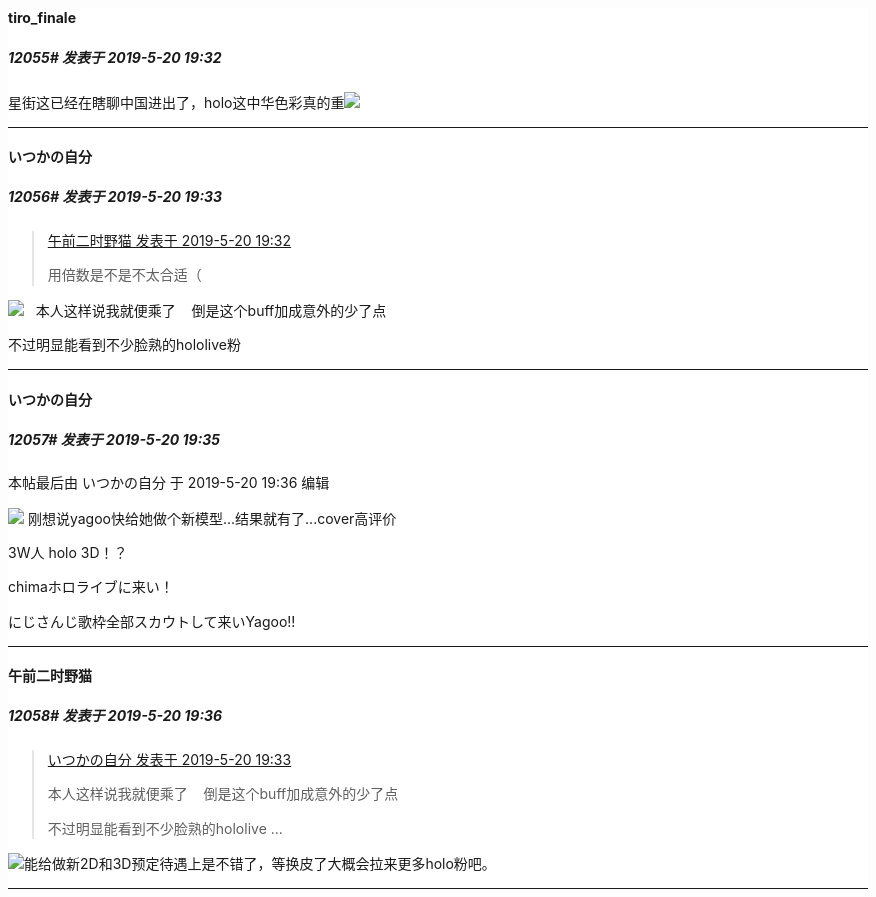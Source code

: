####  tiro_finale  
##### 12055#       发表于 2019-5-20 19:32


星街这已经在瞎聊中国进出了，holo这中华色彩真的重<img src="https://static.saraba1st.com/image/smiley/face2017/067.png" referrerpolicy="no-referrer">


-----

####  いつかの自分  
##### 12056#       发表于 2019-5-20 19:33


<blockquote><a href="httphttps://bbs.saraba1st.com/2b/forum.php?mod=redirect&amp;goto=findpost&amp;pid=43779459&amp;ptid=1823171" target="_blank">午前二时野猫 发表于 2019-5-20 19:32</a>

用倍数是不是不太合适（</blockquote>
<img src="https://static.saraba1st.com/image/smiley/face2017/067.png" referrerpolicy="no-referrer">   本人这样说我就便乘了    倒是这个buff加成意外的少了点  


不过明显能看到不少脸熟的hololive粉


-----

####  いつかの自分  
##### 12057#       发表于 2019-5-20 19:35


 本帖最后由 いつかの自分 于 2019-5-20 19:36 编辑 

<img src="https://static.saraba1st.com/image/smiley/face2017/067.png" referrerpolicy="no-referrer"> 刚想说yagoo快给她做个新模型...结果就有了...cover高评价  


3W人 holo 3D！？


chimaホロライブに来い！


にじさんじ歌枠全部スカウトして来いYagoo!!


-----

####  午前二时野猫  
##### 12058#       发表于 2019-5-20 19:36


<blockquote><a href="httphttps://bbs.saraba1st.com/2b/forum.php?mod=redirect&amp;goto=findpost&amp;pid=43779474&amp;ptid=1823171" target="_blank">いつかの自分 发表于 2019-5-20 19:33</a>

本人这样说我就便乘了    倒是这个buff加成意外的少了点  


不过明显能看到不少脸熟的hololive ...</blockquote>
<img src="https://static.saraba1st.com/image/smiley/face2017/068.png" referrerpolicy="no-referrer">能给做新2D和3D预定待遇上是不错了，等换皮了大概会拉来更多holo粉吧。


-----
